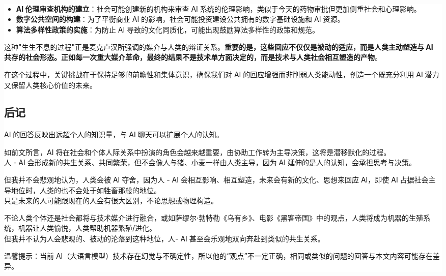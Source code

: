   - **AI 伦理审查机构的建立**：社会可能创建新的机构来审查 AI 系统的伦理影响，类似于今天的药物审批但更加侧重社会和心理影响。
  - **数字公共空间的构建**：为了平衡商业 AI 的影响，社会可能投资建设公共拥有的数字基础设施和 AI 资源。
  - **算法多样性政策的实施**：为防止 AI 导致的文化同质化，可能出现鼓励算法多样性的政策和规范。

这种"生生不息的过程"正是麦克卢汉所强调的媒介与人类的辩证关系。**重要的是，这些回应不仅仅是被动的适应，而是人类主动塑造与 AI 共存的社会形态。正如每一次重大媒介革命，最终的结果不是技术单方面决定的，而是技术与人类社会相互塑造的产物**。

在这个过程中，关键挑战在于保持足够的前瞻性和集体意识，确保我们对 AI 的回应增强而非削弱人类能动性，创造一个既充分利用 AI 潜力又保留人类核心价值的未来。

## 后记

AI 的回答反映出远超个人的知识量，与 AI 聊天可以扩展个人的认知。

如前文所言，AI 将在社会和个体人际关系中扮演的角色会越来越重要，由协助工作转为主导决策，这将是潜移默化的过程。  
人 - AI 会形成新的共生关系、共同繁荣，但不会像人与猪、小麦一样由人类主导，因为 AI 延伸的是人的认知，会承担思考与决策。

但我并不会悲观地认为，人类会被 AI 夺舍，因为人 - AI 会相互影响、相互塑造，未来会有新的文化、思想来回应 AI，即使 AI 占据社会主导地位时，人类的也不会处于如牲畜那般的地位。  
只是未来的人可能跟现在的人会有很大区别，不论思想或物理构造。

不论人类个体还是社会都将与技术媒介进行融合，或如萨缪尔·勃特勒《乌有乡》、电影《黑客帝国》中的观点，人类将成为机器的生殖系统，机器让人类愉悦，人类帮助机器繁殖/进化。  
但我并不认为人会悲观的、被动的沦落到这种地位，人- AI 甚至会乐观地双向奔赴到类似的共生关系。

温馨提示：当前 AI（大语言模型）技术存在幻觉与不确定性，所以他的“观点”不一定正确，相同或类似的问题的回答与本文内容可能存在差异。
